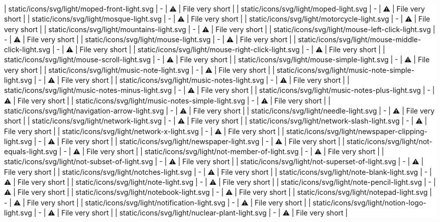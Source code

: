 | static/icons/svg/light/moped-front-light.svg | - | ⚠️ | File very short |
| static/icons/svg/light/moped-light.svg | - | ⚠️ | File very short |
| static/icons/svg/light/mosque-light.svg | - | ⚠️ | File very short |
| static/icons/svg/light/motorcycle-light.svg | - | ⚠️ | File very short |
| static/icons/svg/light/mountains-light.svg | - | ⚠️ | File very short |
| static/icons/svg/light/mouse-left-click-light.svg | - | ⚠️ | File very short |
| static/icons/svg/light/mouse-light.svg | - | ⚠️ | File very short |
| static/icons/svg/light/mouse-middle-click-light.svg | - | ⚠️ | File very short |
| static/icons/svg/light/mouse-right-click-light.svg | - | ⚠️ | File very short |
| static/icons/svg/light/mouse-scroll-light.svg | - | ⚠️ | File very short |
| static/icons/svg/light/mouse-simple-light.svg | - | ⚠️ | File very short |
| static/icons/svg/light/music-note-light.svg | - | ⚠️ | File very short |
| static/icons/svg/light/music-note-simple-light.svg | - | ⚠️ | File very short |
| static/icons/svg/light/music-notes-light.svg | - | ⚠️ | File very short |
| static/icons/svg/light/music-notes-minus-light.svg | - | ⚠️ | File very short |
| static/icons/svg/light/music-notes-plus-light.svg | - | ⚠️ | File very short |
| static/icons/svg/light/music-notes-simple-light.svg | - | ⚠️ | File very short |
| static/icons/svg/light/navigation-arrow-light.svg | - | ⚠️ | File very short |
| static/icons/svg/light/needle-light.svg | - | ⚠️ | File very short |
| static/icons/svg/light/network-light.svg | - | ⚠️ | File very short |
| static/icons/svg/light/network-slash-light.svg | - | ⚠️ | File very short |
| static/icons/svg/light/network-x-light.svg | - | ⚠️ | File very short |
| static/icons/svg/light/newspaper-clipping-light.svg | - | ⚠️ | File very short |
| static/icons/svg/light/newspaper-light.svg | - | ⚠️ | File very short |
| static/icons/svg/light/not-equals-light.svg | - | ⚠️ | File very short |
| static/icons/svg/light/not-member-of-light.svg | - | ⚠️ | File very short |
| static/icons/svg/light/not-subset-of-light.svg | - | ⚠️ | File very short |
| static/icons/svg/light/not-superset-of-light.svg | - | ⚠️ | File very short |
| static/icons/svg/light/notches-light.svg | - | ⚠️ | File very short |
| static/icons/svg/light/note-blank-light.svg | - | ⚠️ | File very short |
| static/icons/svg/light/note-light.svg | - | ⚠️ | File very short |
| static/icons/svg/light/note-pencil-light.svg | - | ⚠️ | File very short |
| static/icons/svg/light/notebook-light.svg | - | ⚠️ | File very short |
| static/icons/svg/light/notepad-light.svg | - | ⚠️ | File very short |
| static/icons/svg/light/notification-light.svg | - | ⚠️ | File very short |
| static/icons/svg/light/notion-logo-light.svg | - | ⚠️ | File very short |
| static/icons/svg/light/nuclear-plant-light.svg | - | ⚠️ | File very short |